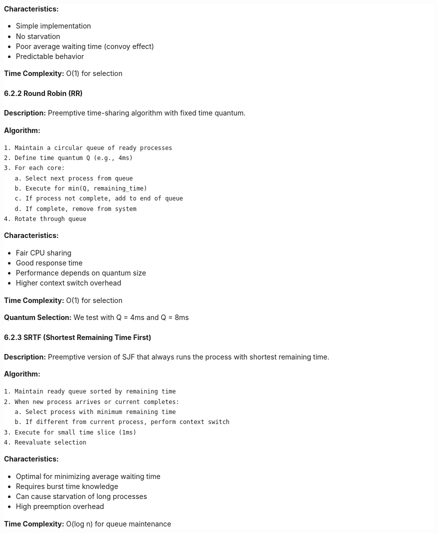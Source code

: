 **Characteristics:**
- Simple implementation
- No starvation
- Poor average waiting time (convoy effect)
- Predictable behavior

**Time Complexity:** O(1) for selection

#### 6.2.2 Round Robin (RR)

**Description:** Preemptive time-sharing algorithm with fixed time quantum.

**Algorithm:**
```
1. Maintain a circular queue of ready processes
2. Define time quantum Q (e.g., 4ms)
3. For each core:
   a. Select next process from queue
   b. Execute for min(Q, remaining_time)
   c. If process not complete, add to end of queue
   d. If complete, remove from system
4. Rotate through queue
```

**Characteristics:**
- Fair CPU sharing
- Good response time
- Performance depends on quantum size
- Higher context switch overhead

**Time Complexity:** O(1) for selection

**Quantum Selection:** We test with Q = 4ms and Q = 8ms

#### 6.2.3 SRTF (Shortest Remaining Time First)

**Description:** Preemptive version of SJF that always runs the process with shortest remaining time.

**Algorithm:**
```
1. Maintain ready queue sorted by remaining time
2. When new process arrives or current completes:
   a. Select process with minimum remaining time
   b. If different from current process, perform context switch
3. Execute for small time slice (1ms)
4. Reevaluate selection
```

**Characteristics:**
- Optimal for minimizing average waiting time
- Requires burst time knowledge
- Can cause starvation of long processes
- High preemption overhead

**Time Complexity:** O(log n) for queue maintenance
